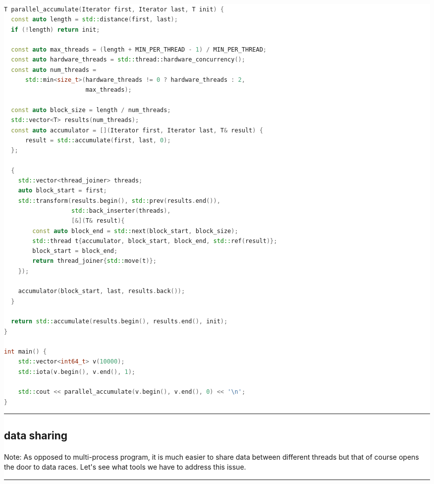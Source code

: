 ```cpp [1-2|3-4|6-10|12-16|19-23,28|24-27|30|33|37-40]
T parallel_accumulate(Iterator first, Iterator last, T init) {
  const auto length = std::distance(first, last);
  if (!length) return init;

  const auto max_threads = (length + MIN_PER_THREAD - 1) / MIN_PER_THREAD;
  const auto hardware_threads = std::thread::hardware_concurrency();
  const auto num_threads =
      std::min<size_t>(hardware_threads != 0 ? hardware_threads : 2, 
                       max_threads);

  const auto block_size = length / num_threads;
  std::vector<T> results(num_threads);
  const auto accumulator = [](Iterator first, Iterator last, T& result) {
      result = std::accumulate(first, last, 0);
  };

  {
    std::vector<thread_joiner> threads;
    auto block_start = first;
    std::transform(results.begin(), std::prev(results.end()), 
                   std::back_inserter(threads), 
                   [&](T& result){
        const auto block_end = std::next(block_start, block_size);
        std::thread t{accumulator, block_start, block_end, std::ref(result)};
        block_start = block_end;
        return thread_joiner{std::move(t)};
    });

    accumulator(block_start, last, results.back());
  }
  
  return std::accumulate(results.begin(), results.end(), init);
}

int main() {
    std::vector<int64_t> v(10000);
    std::iota(v.begin(), v.end(), 1);

    std::cout << parallel_accumulate(v.begin(), v.end(), 0) << '\n';
}
```



---



## data sharing



Note: As opposed to multi-process program, it is much easier to share data between different threads but that of course opens the door to data races. Let's see what tools we have to address this issue.

---